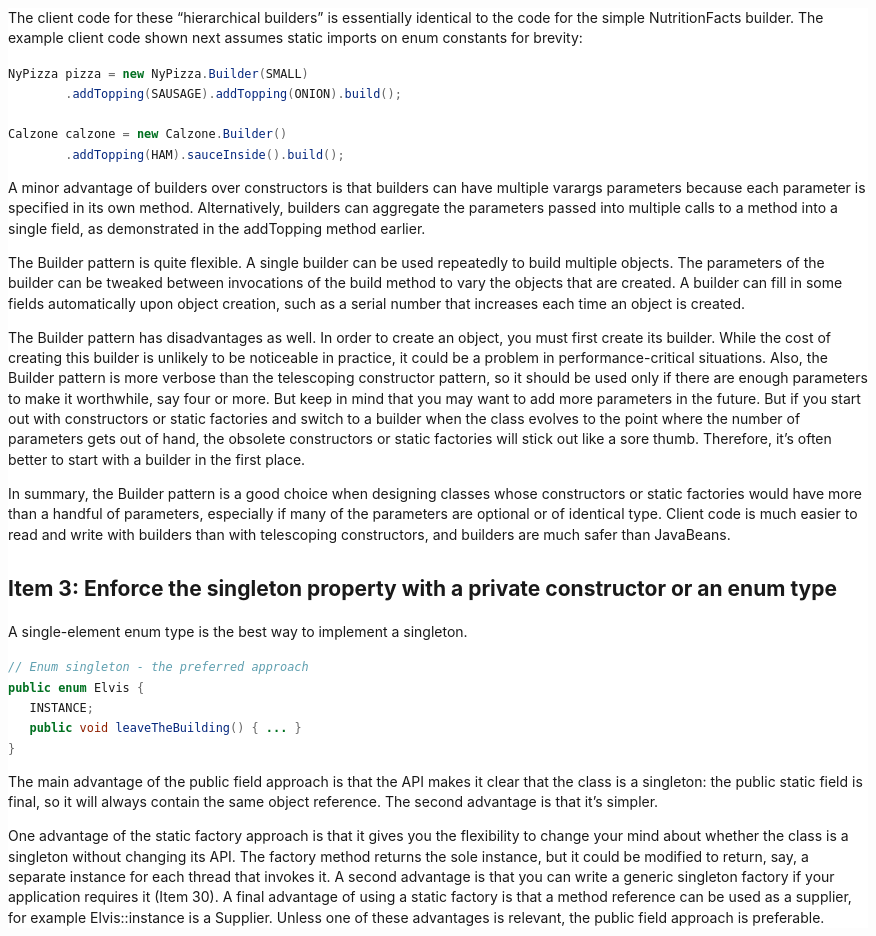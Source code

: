 The client code for these “hierarchical builders” is essentially identical to the code for the simple NutritionFacts builder. The example client code shown next assumes static imports on enum constants for brevity:
```java
NyPizza pizza = new NyPizza.Builder(SMALL)
        .addTopping(SAUSAGE).addTopping(ONION).build();

Calzone calzone = new Calzone.Builder()
        .addTopping(HAM).sauceInside().build();
```
A minor advantage of builders over constructors is that builders can have multiple varargs parameters because each parameter is specified in its own method. Alternatively, builders can aggregate the parameters passed into multiple calls to a method into a single field, as demonstrated in the addTopping method earlier.

The Builder pattern is quite flexible. A single builder can be used repeatedly to build multiple objects. The parameters of the builder can be tweaked between invocations of the build method to vary the objects that are created. A builder can fill in some fields automatically upon object creation, such as a serial number that increases each time an object is created.

The Builder pattern has disadvantages as well. In order to create an object, you must first create its builder. While the cost of creating this builder is unlikely to be noticeable in practice, it could be a problem in performance-critical situations. Also, the Builder pattern is more verbose than the telescoping constructor pattern, so it should be used only if there are enough parameters to make it worthwhile, say four or more. But keep in mind that you may want to add more parameters in the future. But if you start out with constructors or static factories and switch to a builder when the class evolves to the point where the number of parameters gets out of hand, the obsolete constructors or static factories will stick out like a sore thumb. Therefore, it’s often better to start with a builder in the first place.

In summary, the Builder pattern is a good choice when designing classes whose constructors or static factories would have more than a handful of parameters, especially if many of the parameters are optional or of identical type. Client code is much easier to read and write with builders than with telescoping constructors, and builders are much safer than JavaBeans.

## Item 3: Enforce the singleton property with a private constructor or an enum type

A single-element enum type is the best way to implement a singleton.

```java
// Enum singleton - the preferred approach
public enum Elvis {
   INSTANCE;
   public void leaveTheBuilding() { ... }
}
```

The main advantage of the public field approach is that the API makes it clear that the class is a singleton: the public static field is final, so it will always contain the same object reference. The second advantage is that it’s simpler.

One advantage of the static factory approach is that it gives you the flexibility to change your mind about whether the class is a singleton without changing its API. The factory method returns the sole instance, but it could be modified to return, say, a separate instance for each thread that invokes it. A second advantage is that you can write a generic singleton factory if your application requires it (Item 30). A final advantage of using a static factory is that a method reference can be used as a supplier, for example Elvis::instance is a Supplier<Elvis>. Unless one of these advantages is relevant, the public field approach is preferable.
